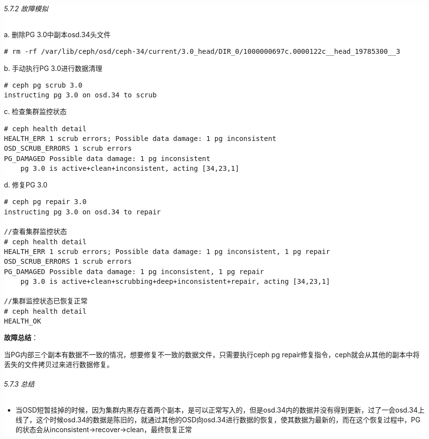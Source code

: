 ###### 5.7.2 故障模拟
a. 删除PG 3.0中副本osd.34头文件
<pre>
# rm -rf /var/lib/ceph/osd/ceph-34/current/3.0_head/DIR_0/1000000697c.0000122c__head_19785300__3
</pre>

b. 手动执行PG 3.0进行数据清理
<pre>
# ceph pg scrub 3.0
instructing pg 3.0 on osd.34 to scrub
</pre>

c. 检查集群监控状态
<pre>
# ceph health detail
HEALTH_ERR 1 scrub errors; Possible data damage: 1 pg inconsistent
OSD_SCRUB_ERRORS 1 scrub errors
PG_DAMAGED Possible data damage: 1 pg inconsistent
    pg 3.0 is active+clean+inconsistent, acting [34,23,1]
</pre>

d. 修复PG 3.0
<pre>
# ceph pg repair 3.0
instructing pg 3.0 on osd.34 to repair

//查看集群监控状态
# ceph health detail
HEALTH_ERR 1 scrub errors; Possible data damage: 1 pg inconsistent, 1 pg repair
OSD_SCRUB_ERRORS 1 scrub errors
PG_DAMAGED Possible data damage: 1 pg inconsistent, 1 pg repair
    pg 3.0 is active+clean+scrubbing+deep+inconsistent+repair, acting [34,23,1]

//集群监控状态已恢复正常
# ceph health detail
HEALTH_OK
</pre>

**故障总结**：

当PG内部三个副本有数据不一致的情况，想要修复不一致的数据文件，只需要执行ceph pg repair修复指令，ceph就会从其他的副本中将丢失的文件拷贝过来进行数据修复。

###### 5.7.3 总结
* 当OSD短暂挂掉的时候，因为集群内黑存在着两个副本，是可以正常写入的，但是osd.34内的数据并没有得到更新，过了一会osd.34上线了，这个时候osd.34的数据是陈旧的，就通过其他的OSD向osd.34进行数据的恢复，使其数据为最新的，而在这个恢复过程中，PG的状态会从inconsistent->recover->clean，最终恢复正常
